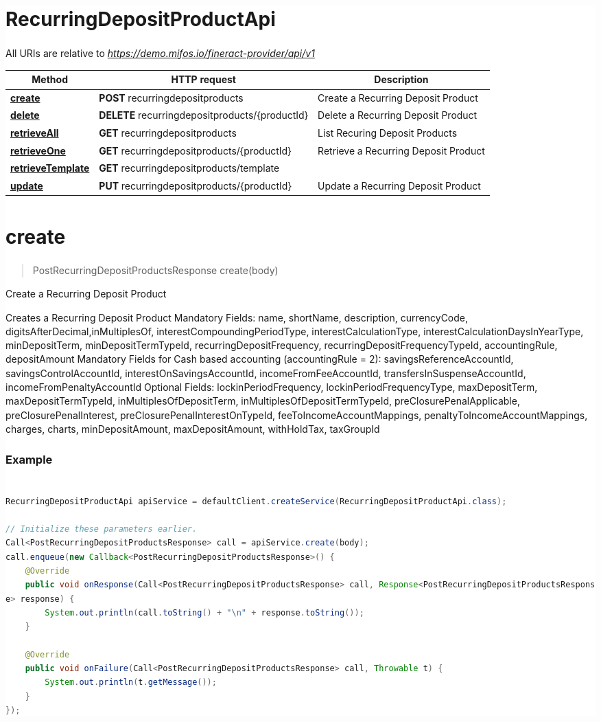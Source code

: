 # RecurringDepositProductApi

All URIs are relative to *https://demo.mifos.io/fineract-provider/api/v1*

Method | HTTP request | Description
------------- | ------------- | -------------
[**create**](RecurringDepositProductApi.md#create) | **POST** recurringdepositproducts | Create a Recurring Deposit Product
[**delete**](RecurringDepositProductApi.md#delete) | **DELETE** recurringdepositproducts/{productId} | Delete a Recurring Deposit Product
[**retrieveAll**](RecurringDepositProductApi.md#retrieveAll) | **GET** recurringdepositproducts | List Recuring Deposit Products
[**retrieveOne**](RecurringDepositProductApi.md#retrieveOne) | **GET** recurringdepositproducts/{productId} | Retrieve a Recurring Deposit Product
[**retrieveTemplate**](RecurringDepositProductApi.md#retrieveTemplate) | **GET** recurringdepositproducts/template | 
[**update**](RecurringDepositProductApi.md#update) | **PUT** recurringdepositproducts/{productId} | Update a Recurring Deposit Product


<a name="create"></a>
# **create**
> PostRecurringDepositProductsResponse create(body)

Create a Recurring Deposit Product

Creates a Recurring Deposit Product  Mandatory Fields: name, shortName, description, currencyCode, digitsAfterDecimal,inMultiplesOf, interestCompoundingPeriodType, interestCalculationType, interestCalculationDaysInYearType, minDepositTerm, minDepositTermTypeId, recurringDepositFrequency, recurringDepositFrequencyTypeId, accountingRule, depositAmount  Mandatory Fields for Cash based accounting (accountingRule &#x3D; 2): savingsReferenceAccountId, savingsControlAccountId, interestOnSavingsAccountId, incomeFromFeeAccountId, transfersInSuspenseAccountId, incomeFromPenaltyAccountId  Optional Fields: lockinPeriodFrequency, lockinPeriodFrequencyType, maxDepositTerm, maxDepositTermTypeId, inMultiplesOfDepositTerm, inMultiplesOfDepositTermTypeId, preClosurePenalApplicable, preClosurePenalInterest, preClosurePenalInterestOnTypeId, feeToIncomeAccountMappings, penaltyToIncomeAccountMappings, charges, charts, minDepositAmount, maxDepositAmount, withHoldTax, taxGroupId

### Example
```java

RecurringDepositProductApi apiService = defaultClient.createService(RecurringDepositProductApi.class);

// Initialize these parameters earlier.
Call<PostRecurringDepositProductsResponse> call = apiService.create(body);
call.enqueue(new Callback<PostRecurringDepositProductsResponse>() {
    @Override
    public void onResponse(Call<PostRecurringDepositProductsResponse> call, Response<PostRecurringDepositProductsResponse> response) {
        System.out.println(call.toString() + "\n" + response.toString());
    }

    @Override
    public void onFailure(Call<PostRecurringDepositProductsResponse> call, Throwable t) {
        System.out.println(t.getMessage());
    }
});

```
